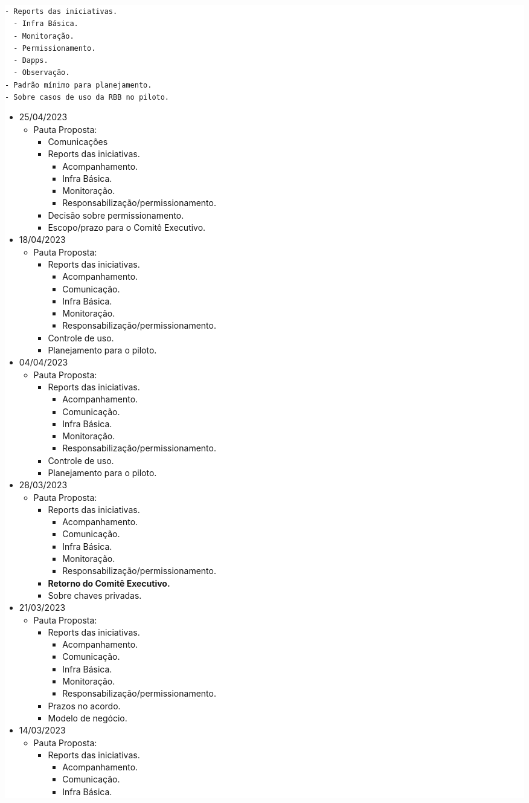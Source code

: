     - Reports das iniciativas.
      - Infra Básica.
      - Monitoração.
      - Permissionamento.
      - Dapps.
      - Observação.
    - Padrão mínimo para planejamento.
    - Sobre casos de uso da RBB no piloto.
- 25/04/2023
  - Pauta Proposta:
    - Comunicações  
    - Reports das iniciativas.
      - Acompanhamento.
      - Infra Básica.
      - Monitoração.
      - Responsabilização/permissionamento.
    - Decisão sobre permissionamento.
    - Escopo/prazo para o Comitê Executivo.
- 18/04/2023
  - Pauta Proposta:
    - Reports das iniciativas.
      - Acompanhamento.
      - Comunicação.
      - Infra Básica.
      - Monitoração.
      - Responsabilização/permissionamento.
    - Controle de uso.
    - Planejamento para o piloto.
- 04/04/2023
  - Pauta Proposta:
    - Reports das iniciativas.
      - Acompanhamento.
      - Comunicação.
      - Infra Básica.
      - Monitoração.
      - Responsabilização/permissionamento.
    - Controle de uso.
    - Planejamento para o piloto.
- 28/03/2023
  - Pauta Proposta:
    - Reports das iniciativas.
      - Acompanhamento.
      - Comunicação.
      - Infra Básica.
      - Monitoração.
      - Responsabilização/permissionamento.
    - **Retorno do Comitê Executivo.**
    - Sobre chaves privadas.
- 21/03/2023
  - Pauta Proposta:
    - Reports das iniciativas.
      - Acompanhamento.
      - Comunicação.
      - Infra Básica.
      - Monitoração.
      - Responsabilização/permissionamento.
    - Prazos no acordo.
    - Modelo de negócio.
- 14/03/2023
  - Pauta Proposta:
    - Reports das iniciativas.
      - Acompanhamento.
      - Comunicação.
      - Infra Básica.